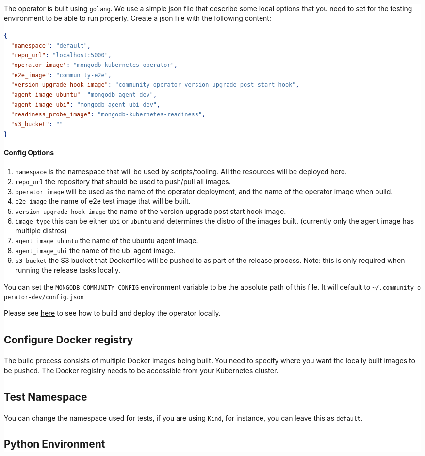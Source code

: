 The operator is built using `golang`. We use a simple
json file that describe some local options that you need to set for the testing environment
to be able to run properly. Create a json file with the following content:

```json
{
  "namespace": "default",
  "repo_url": "localhost:5000",
  "operator_image": "mongodb-kubernetes-operator",
  "e2e_image": "community-e2e",
  "version_upgrade_hook_image": "community-operator-version-upgrade-post-start-hook",
  "agent_image_ubuntu": "mongodb-agent-dev",
  "agent_image_ubi": "mongodb-agent-ubi-dev",
  "readiness_probe_image": "mongodb-kubernetes-readiness",
  "s3_bucket": ""
}
```

#### Config Options

1. `namespace` is the namespace that will be used by scripts/tooling. All the resources will be deployed here.
2. `repo_url` the repository that should be used to push/pull all images.
3. `operator_image` will be used as the name of the operator deployment, and the name of the operator image when build.
4. `e2e_image` the name of e2e test image that will be built.
5. `version_upgrade_hook_image` the name of the version upgrade post start hook image.
6. `image_type` this can be either `ubi` or `ubuntu` and determines the distro of the images built. (currently only the agent image has multiple distros)
7. `agent_image_ubuntu` the name of the ubuntu agent image.
8. `agent_image_ubi` the name of the ubi agent image.
9. `s3_bucket` the S3 bucket that Dockerfiles will be pushed to as part of the release process. Note: this is only required when running the release tasks locally.


You can set the `MONGODB_COMMUNITY_CONFIG` environment variable to be the absolute path of this file. 
It will default to `~/.community-operator-dev/config.json`

Please see [here](./build_operator_locally.md) to see how to build and deploy the operator locally.

## Configure Docker registry

The build process consists of multiple Docker images being built. You need to specify
where you want the locally built images to be pushed. The Docker registry needs to be
accessible from your Kubernetes cluster.

## Test Namespace

You can change the namespace used for tests, if you are using `Kind`, for
instance, you can leave this as `default`.

## Python Environment
